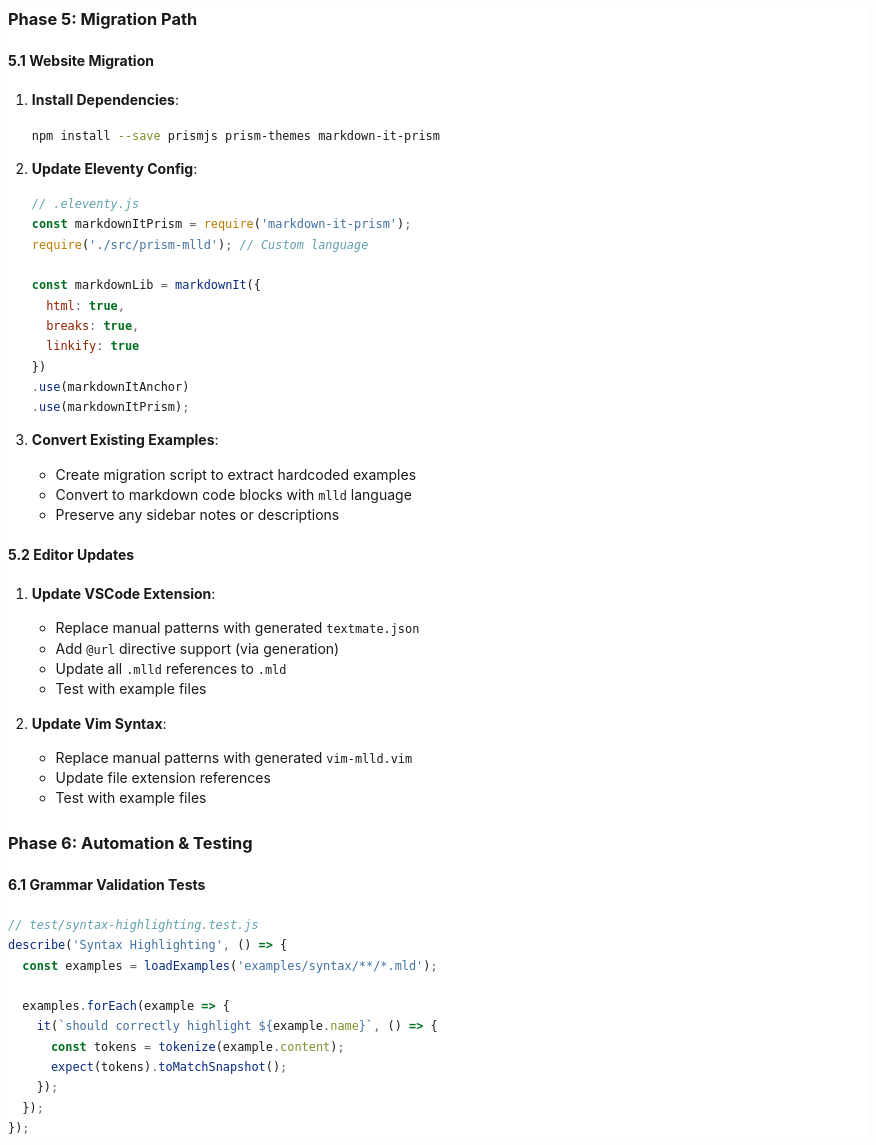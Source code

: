 ### Phase 5: Migration Path

#### 5.1 Website Migration
1. **Install Dependencies**:
   ```bash
   npm install --save prismjs prism-themes markdown-it-prism
   ```

2. **Update Eleventy Config**:
   ```javascript
   // .eleventy.js
   const markdownItPrism = require('markdown-it-prism');
   require('./src/prism-mlld'); // Custom language
   
   const markdownLib = markdownIt({
     html: true,
     breaks: true,
     linkify: true
   })
   .use(markdownItAnchor)
   .use(markdownItPrism);
   ```

3. **Convert Existing Examples**:
   - Create migration script to extract hardcoded examples
   - Convert to markdown code blocks with `mlld` language
   - Preserve any sidebar notes or descriptions

#### 5.2 Editor Updates
1. **Update VSCode Extension**:
   - Replace manual patterns with generated `textmate.json`
   - Add `@url` directive support (via generation)
   - Update all `.mlld` references to `.mld`
   - Test with example files

2. **Update Vim Syntax**:
   - Replace manual patterns with generated `vim-mlld.vim`
   - Update file extension references
   - Test with example files

### Phase 6: Automation & Testing

#### 6.1 Grammar Validation Tests
```javascript
// test/syntax-highlighting.test.js
describe('Syntax Highlighting', () => {
  const examples = loadExamples('examples/syntax/**/*.mld');
  
  examples.forEach(example => {
    it(`should correctly highlight ${example.name}`, () => {
      const tokens = tokenize(example.content);
      expect(tokens).toMatchSnapshot();
    });
  });
});
```
